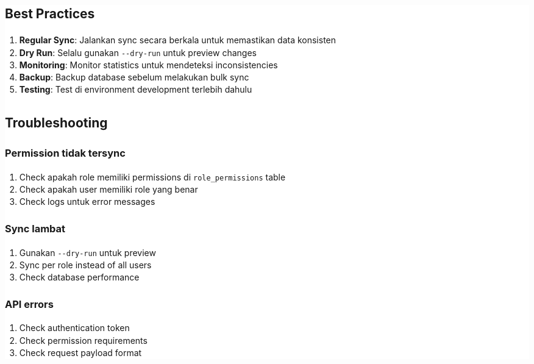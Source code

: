 ## Best Practices

1. **Regular Sync**: Jalankan sync secara berkala untuk memastikan data konsisten
2. **Dry Run**: Selalu gunakan `--dry-run` untuk preview changes
3. **Monitoring**: Monitor statistics untuk mendeteksi inconsistencies
4. **Backup**: Backup database sebelum melakukan bulk sync
5. **Testing**: Test di environment development terlebih dahulu

## Troubleshooting

### Permission tidak tersync
1. Check apakah role memiliki permissions di `role_permissions` table
2. Check apakah user memiliki role yang benar
3. Check logs untuk error messages

### Sync lambat
1. Gunakan `--dry-run` untuk preview
2. Sync per role instead of all users
3. Check database performance

### API errors
1. Check authentication token
2. Check permission requirements
3. Check request payload format
